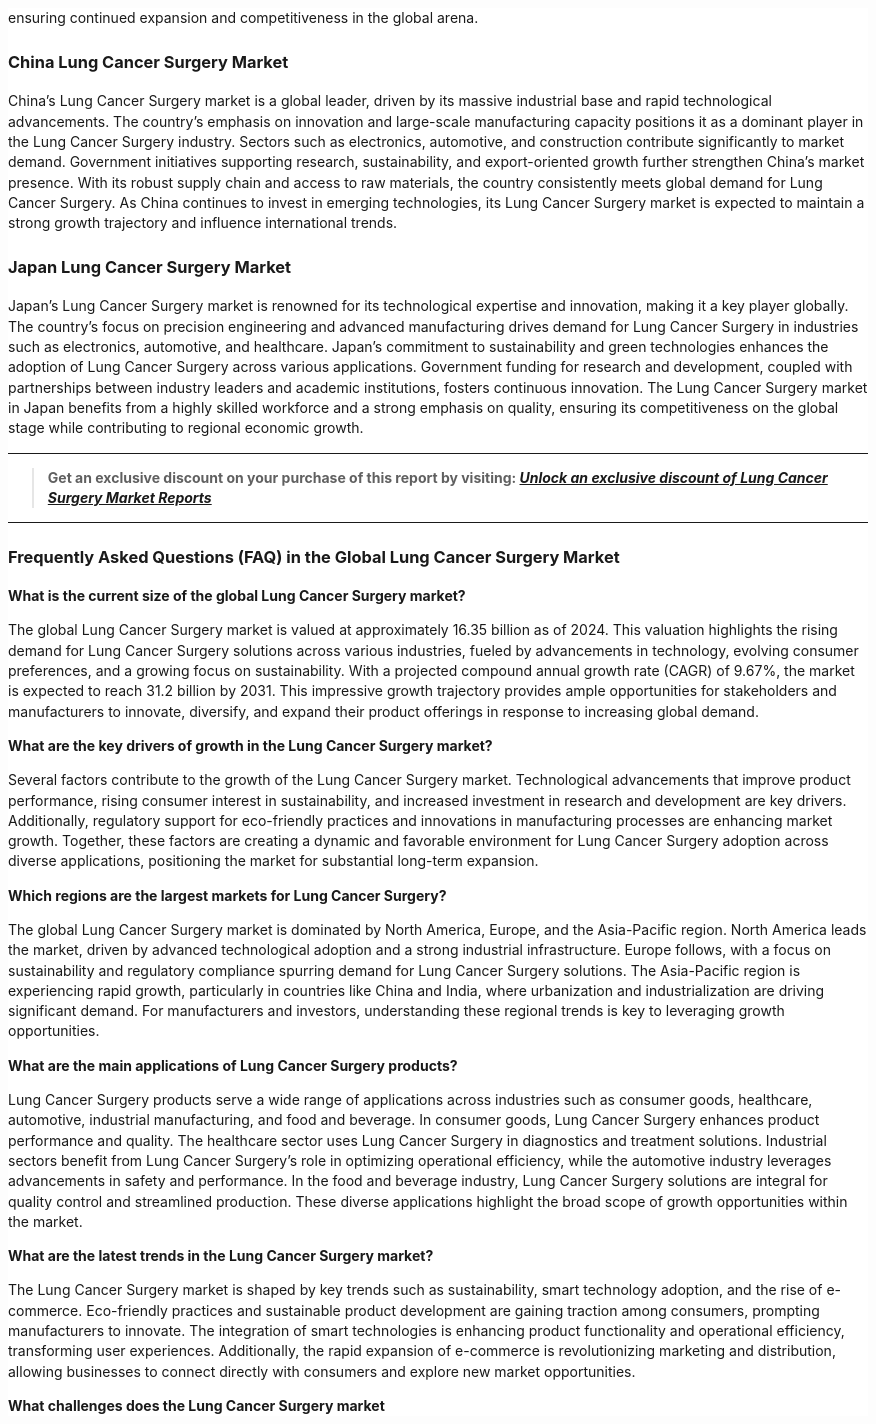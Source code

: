 ensuring continued expansion and competitiveness in the global arena.</p><h3>China Lung Cancer Surgery Market</h3><p>China&rsquo;s Lung Cancer Surgery market is a global leader, driven by its massive industrial base and rapid technological advancements. The country&rsquo;s emphasis on innovation and large-scale manufacturing capacity positions it as a dominant player in the Lung Cancer Surgery industry. Sectors such as electronics, automotive, and construction contribute significantly to market demand. Government initiatives supporting research, sustainability, and export-oriented growth further strengthen China&rsquo;s market presence. With its robust supply chain and access to raw materials, the country consistently meets global demand for Lung Cancer Surgery. As China continues to invest in emerging technologies, its Lung Cancer Surgery market is expected to maintain a strong growth trajectory and influence international trends.</p><h3>Japan Lung Cancer Surgery Market</h3><p>Japan&rsquo;s Lung Cancer Surgery market is renowned for its technological expertise and innovation, making it a key player globally. The country&rsquo;s focus on precision engineering and advanced manufacturing drives demand for Lung Cancer Surgery in industries such as electronics, automotive, and healthcare. Japan&rsquo;s commitment to sustainability and green technologies enhances the adoption of Lung Cancer Surgery across various applications. Government funding for research and development, coupled with partnerships between industry leaders and academic institutions, fosters continuous innovation. The Lung Cancer Surgery market in Japan benefits from a highly skilled workforce and a strong emphasis on quality, ensuring its competitiveness on the global stage while contributing to regional economic growth.</p><hr /><blockquote><p><strong>Get an exclusive discount on your purchase of this report by visiting: <em><a href="://marketresearchpulse.com/ask-for-discount/79550?utm_source=Github&amp;utm_medium=019">Unlock an exclusive discount of Lung Cancer Surgery Market Reports</a></em>&nbsp;</strong></p></blockquote><hr /><h3>Frequently Asked Questions (FAQ) in the Global Lung Cancer Surgery Market</h3><p><strong>What is the current size of the global Lung Cancer Surgery market?</strong></p><p>The global Lung Cancer Surgery market is valued at approximately 16.35 billion as of 2024. This valuation highlights the rising demand for Lung Cancer Surgery solutions across various industries, fueled by advancements in technology, evolving consumer preferences, and a growing focus on sustainability. With a projected compound annual growth rate (CAGR) of 9.67%, the market is expected to reach 31.2 billion by 2031. This impressive growth trajectory provides ample opportunities for stakeholders and manufacturers to innovate, diversify, and expand their product offerings in response to increasing global demand.</p><p><strong>What are the key drivers of growth in the Lung Cancer Surgery market?</strong></p><p>Several factors contribute to the growth of the Lung Cancer Surgery market. Technological advancements that improve product performance, rising consumer interest in sustainability, and increased investment in research and development are key drivers. Additionally, regulatory support for eco-friendly practices and innovations in manufacturing processes are enhancing market growth. Together, these factors are creating a dynamic and favorable environment for Lung Cancer Surgery adoption across diverse applications, positioning the market for substantial long-term expansion.</p><p><strong>Which regions are the largest markets for Lung Cancer Surgery?</strong></p><p>The global Lung Cancer Surgery market is dominated by North America, Europe, and the Asia-Pacific region. North America leads the market, driven by advanced technological adoption and a strong industrial infrastructure. Europe follows, with a focus on sustainability and regulatory compliance spurring demand for Lung Cancer Surgery solutions. The Asia-Pacific region is experiencing rapid growth, particularly in countries like China and India, where urbanization and industrialization are driving significant demand. For manufacturers and investors, understanding these regional trends is key to leveraging growth opportunities.</p><p><strong>What are the main applications of Lung Cancer Surgery products?</strong></p><p>Lung Cancer Surgery products serve a wide range of applications across industries such as consumer goods, healthcare, automotive, industrial manufacturing, and food and beverage. In consumer goods, Lung Cancer Surgery enhances product performance and quality. The healthcare sector uses Lung Cancer Surgery in diagnostics and treatment solutions. Industrial sectors benefit from Lung Cancer Surgery&rsquo;s role in optimizing operational efficiency, while the automotive industry leverages advancements in safety and performance. In the food and beverage industry, Lung Cancer Surgery solutions are integral for quality control and streamlined production. These diverse applications highlight the broad scope of growth opportunities within the market.</p><p><strong>What are the latest trends in the Lung Cancer Surgery market?</strong></p><p>The Lung Cancer Surgery market is shaped by key trends such as sustainability, smart technology adoption, and the rise of e-commerce. Eco-friendly practices and sustainable product development are gaining traction among consumers, prompting manufacturers to innovate. The integration of smart technologies is enhancing product functionality and operational efficiency, transforming user experiences. Additionally, the rapid expansion of e-commerce is revolutionizing marketing and distribution, allowing businesses to connect directly with consumers and explore new market opportunities.</p><p><strong>What challenges does the Lung Cancer Surgery market